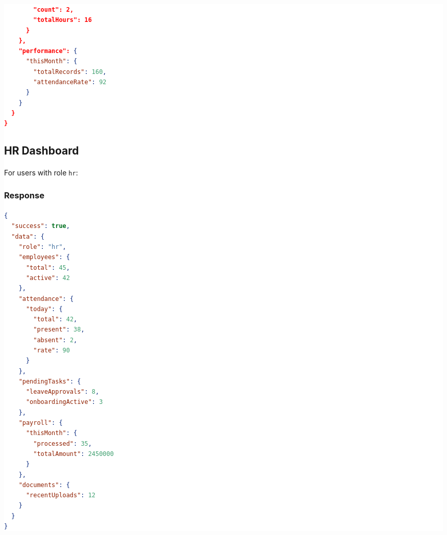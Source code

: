 ```json
        "count": 2,
        "totalHours": 16
      }
    },
    "performance": {
      "thisMonth": {
        "totalRecords": 160,
        "attendanceRate": 92
      }
    }
  }
}
```

## HR Dashboard

For users with role `hr`:

### Response

```json
{
  "success": true,
  "data": {
    "role": "hr",
    "employees": {
      "total": 45,
      "active": 42
    },
    "attendance": {
      "today": {
        "total": 42,
        "present": 38,
        "absent": 2,
        "rate": 90
      }
    },
    "pendingTasks": {
      "leaveApprovals": 8,
      "onboardingActive": 3
    },
    "payroll": {
      "thisMonth": {
        "processed": 35,
        "totalAmount": 2450000
      }
    },
    "documents": {
      "recentUploads": 12
    }
  }
}
```
